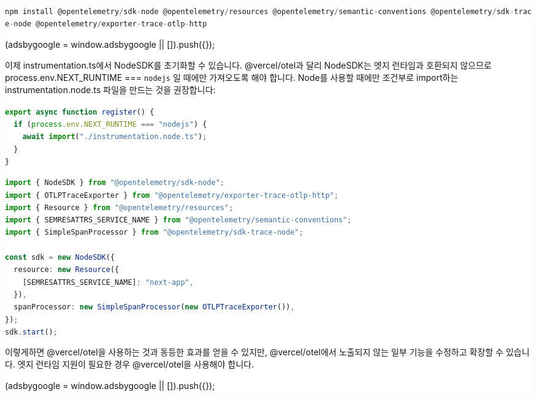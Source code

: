 ```js
npm install @opentelemetry/sdk-node @opentelemetry/resources @opentelemetry/semantic-conventions @opentelemetry/sdk-trace-node @opentelemetry/exporter-trace-otlp-http
```



<ins class="adsbygoogle"
      style="display:block"
      data-ad-client="ca-pub-4877378276818686"
      data-ad-slot="9743150776"
      data-ad-format="auto"
      data-full-width-responsive="true"></ins>
<component is="script">
(adsbygoogle = window.adsbygoogle || []).push({});
</component>

이제 instrumentation.ts에서 NodeSDK를 초기화할 수 있습니다. @vercel/otel과 달리 NodeSDK는 엣지 런타임과 호환되지 않으므로 process.env.NEXT_RUNTIME === `nodejs` 일 때에만 가져오도록 해야 합니다. Node를 사용할 때에만 조건부로 import하는 instrumentation.node.ts 파일을 만드는 것을 권장합니다:

```typescript
export async function register() {
  if (process.env.NEXT_RUNTIME === "nodejs") {
    await import("./instrumentation.node.ts");
  }
}
```

```typescript
import { NodeSDK } from "@opentelemetry/sdk-node";
import { OTLPTraceExporter } from "@opentelemetry/exporter-trace-otlp-http";
import { Resource } from "@opentelemetry/resources";
import { SEMRESATTRS_SERVICE_NAME } from "@opentelemetry/semantic-conventions";
import { SimpleSpanProcessor } from "@opentelemetry/sdk-trace-node";

const sdk = new NodeSDK({
  resource: new Resource({
    [SEMRESATTRS_SERVICE_NAME]: "next-app",
  }),
  spanProcessor: new SimpleSpanProcessor(new OTLPTraceExporter()),
});
sdk.start();
```

이렇게하면 @vercel/otel을 사용하는 것과 동등한 효과를 얻을 수 있지만, @vercel/otel에서 노출되지 않는 일부 기능을 수정하고 확장할 수 있습니다. 엣지 런타임 지원이 필요한 경우 @vercel/otel을 사용해야 합니다.



<ins class="adsbygoogle"
      style="display:block"
      data-ad-client="ca-pub-4877378276818686"
      data-ad-slot="9743150776"
      data-ad-format="auto"
      data-full-width-responsive="true"></ins>
<component is="script">
(adsbygoogle = window.adsbygoogle || []).push({});
</component>
